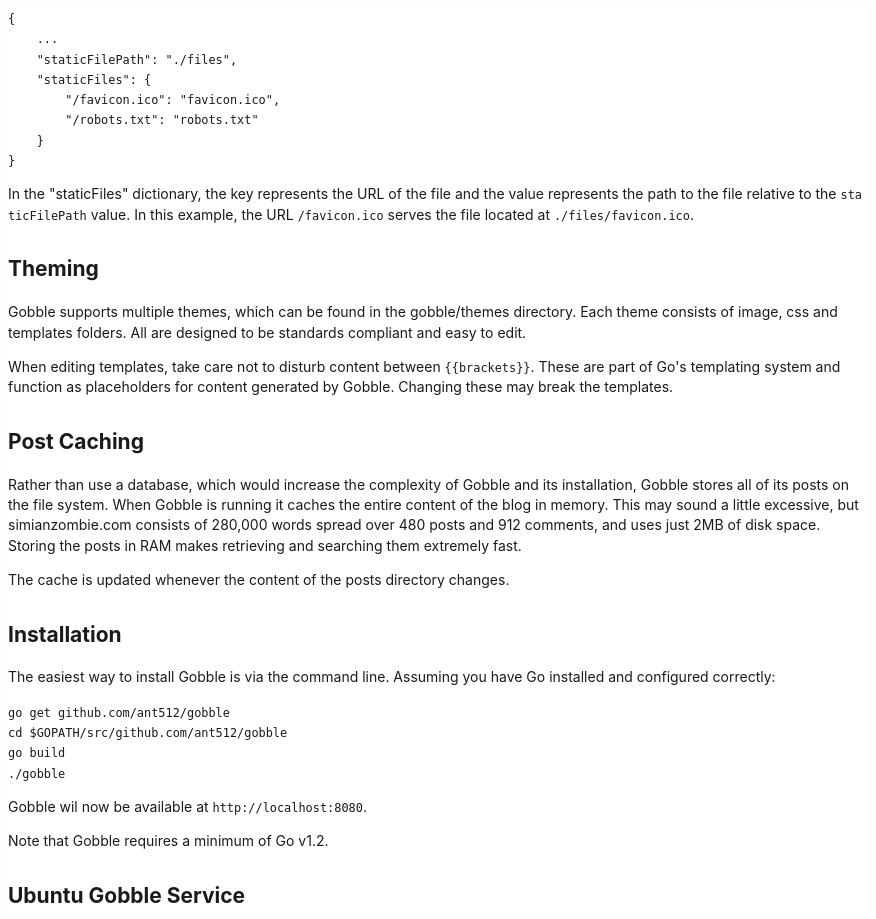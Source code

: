    {
        ...
        "staticFilePath": "./files",
        "staticFiles": {
            "/favicon.ico": "favicon.ico",
            "/robots.txt": "robots.txt"
        }
    }

In the "staticFiles" dictionary, the key represents the URL of the file and the
value represents the path to the file relative to the `staticFilePath` value.
In this example, the URL `/favicon.ico` serves the file located at
`./files/favicon.ico`.


Theming
-------

Gobble supports multiple themes, which can be found in the gobble/themes
directory.  Each theme consists of image, css and templates folders.  All are
designed to be standards compliant and easy to edit.

When editing templates, take care not to disturb content between `{{brackets}}`.
These are part of Go's templating system and function as placeholders for
content generated by Gobble.  Changing these may break the templates.


Post Caching
------------

Rather than use a database, which would increase the complexity of Gobble and
its installation, Gobble stores all of its posts on the file system.  When
Gobble is running it caches the entire content of the blog in memory.  This may
sound a little excessive, but simianzombie.com consists of 280,000 words spread
over 480 posts and 912 comments, and uses just 2MB of disk space.  Storing the
posts in RAM makes retrieving and searching them extremely fast.

The cache is updated whenever the content of the posts directory changes.


Installation
------------

The easiest way to install Gobble is via the command line.  Assuming you have Go
installed and configured correctly:

    go get github.com/ant512/gobble
    cd $GOPATH/src/github.com/ant512/gobble
    go build
    ./gobble

Gobble wil now be available at `http://localhost:8080`.

Note that Gobble requires a minimum of Go v1.2.


Ubuntu Gobble Service
---------------------
